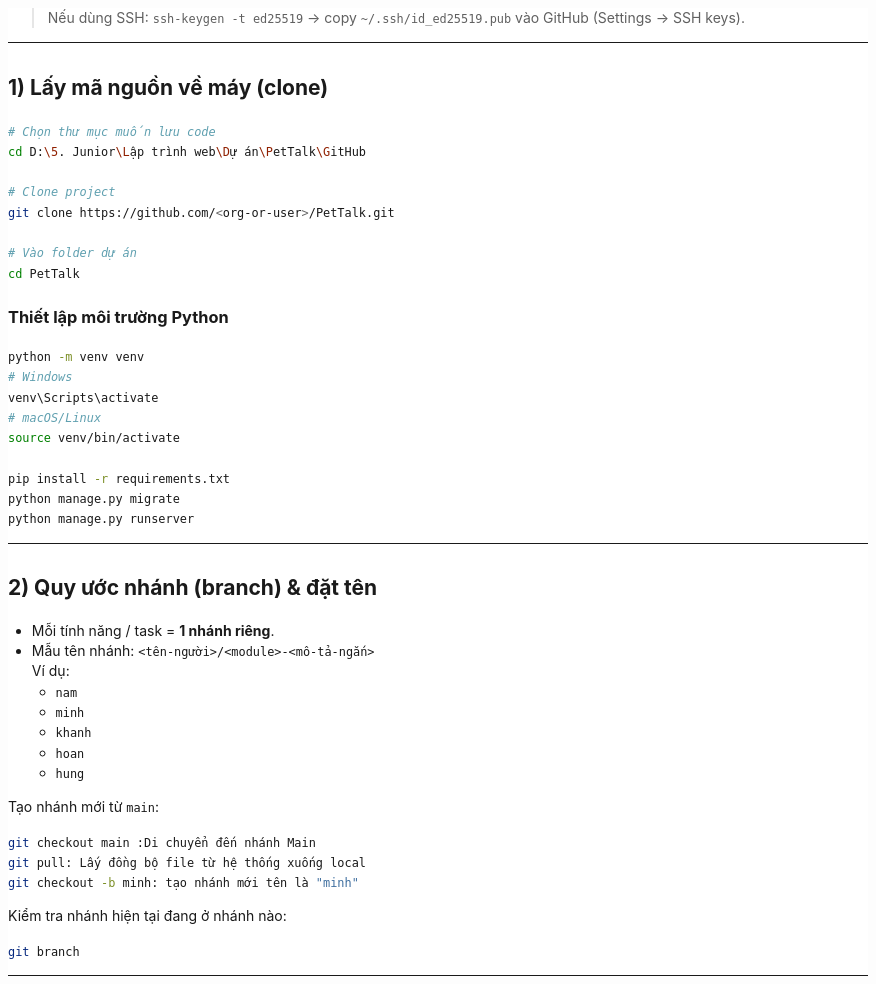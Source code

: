 > Nếu dùng SSH: `ssh-keygen -t ed25519` → copy `~/.ssh/id_ed25519.pub` vào GitHub (Settings → SSH keys).

---

## 1) Lấy mã nguồn về máy (clone)
```bash
# Chọn thư mục muốn lưu code
cd D:\5. Junior\Lập trình web\Dự án\PetTalk\GitHub

# Clone project
git clone https://github.com/<org-or-user>/PetTalk.git

# Vào folder dự án
cd PetTalk
```

### Thiết lập môi trường Python
```bash
python -m venv venv
# Windows
venv\Scripts\activate
# macOS/Linux
source venv/bin/activate

pip install -r requirements.txt
python manage.py migrate
python manage.py runserver
```

---

## 2) Quy ước nhánh (branch) & đặt tên
- Mỗi tính năng / task = **1 nhánh riêng**.
- Mẫu tên nhánh: `<tên-người>/<module>-<mô-tả-ngắn>`  
  Ví dụ:
  - `nam`
  - `minh`
  - `khanh`
  - `hoan`
  - `hung`

Tạo nhánh mới từ `main`:
```bash
git checkout main :Di chuyển đến nhánh Main
git pull: Lấy đồng bộ file từ hệ thống xuống local
git checkout -b minh: tạo nhánh mới tên là "minh"
```

Kiểm tra nhánh hiện tại đang ở nhánh nào:
```bash
git branch
```

---